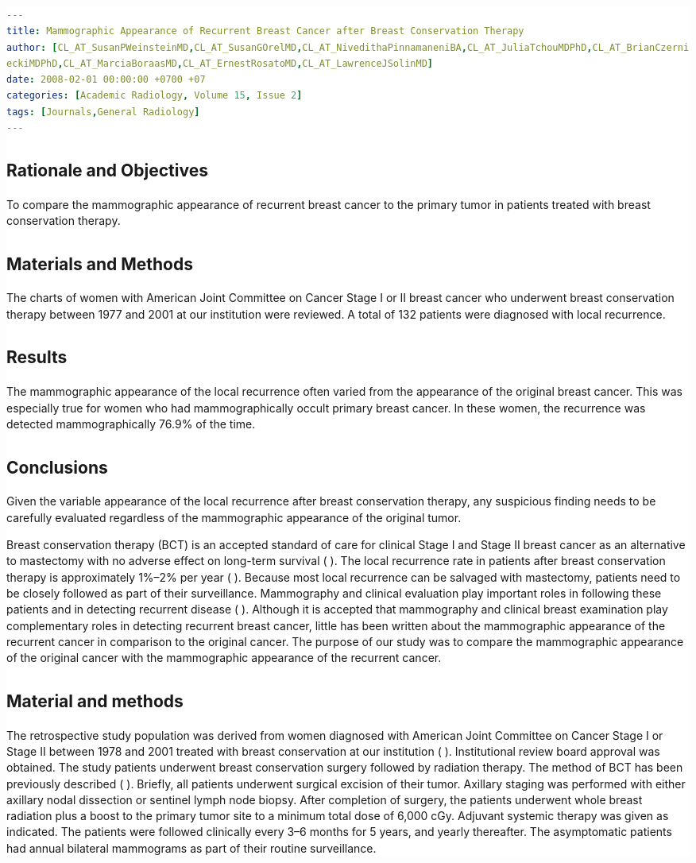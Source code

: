 ```yaml
---
title: Mammographic Appearance of Recurrent Breast Cancer after Breast Conservation Therapy
author: [CL_AT_SusanPWeinsteinMD,CL_AT_SusanGOrelMD,CL_AT_NivedithaPinnamaneniBA,CL_AT_JuliaTchouMDPhD,CL_AT_BrianCzernieckiMDPhD,CL_AT_MarciaBoraasMD,CL_AT_ErnestRosatoMD,CL_AT_LawrenceJSolinMD]
date: 2008-02-01 00:00:00 +0700 +07
categories: [Academic Radiology, Volume 15, Issue 2]
tags: [Journals,General Radiology]
---
```

## Rationale and Objectives

To compare the mammographic appearance of recurrent breast cancer to the primary tumor in patients treated with breast conservation therapy.

## Materials and Methods

The charts of women with American Joint Committee on Cancer Stage I or II breast cancer who underwent breast conservation therapy between 1977 and 2001 at our institution were reviewed. A total of 132 patients were diagnosed with local recurrence.

## Results

The mammographic appearance of the local recurrence often varied from the appearance of the original breast cancer. This was especially true for women who had mammographically occult primary breast cancer. In these women, the recurrence was detected mammographically 76.9% of the time.

## Conclusions

Given the variable appearance of the local recurrence after breast conservation therapy, any suspicious finding needs to be carefully evaluated regardless of the mammographic appearance of the original tumor.

Breast conservation therapy (BCT) is an accepted standard of care for clinical Stage I and Stage II breast cancer as an alternative to mastectomy with no adverse effect on long-term survival ( ). The local recurrence rate in patients after breast conservation therapy is approximately 1%–2% per year ( ). Because most local recurrence can be salvaged with mastectomy, patients need to be closely followed as part of their surveillance. Mammography and clinical evaluation play important roles in following these patients and in detecting recurrent disease ( ). Although it is accepted that mammography and clinical breast examination play complementary roles in detecting recurrent breast cancer, little has been written about the mammographic appearance of the recurrent cancer in comparison to the original cancer. The purpose of our study was to compare the mammographic appearance of the original cancer with the mammographic appearance of the recurrent cancer.

## Material and methods

The retrospective study population was derived from women diagnosed with American Joint Committee on Cancer Stage I or Stage II between 1978 and 2001 treated with breast conservation at our institution ( ). Institutional review board approval was obtained. The study patients underwent breast conservation surgery followed by radiation therapy. The method of BCT has been previously described ( ). Briefly, all patients underwent surgical excision of their tumor. Axillary staging was performed with either axillary nodal dissection or sentinel lymph node biopsy. After completion of surgery, the patients underwent whole breast radiation plus a boost to the primary tumor site to a minimum total dose of 6,000 cGy. Adjuvant systemic therapy was given as indicated. The patients were followed clinically every 3–6 months for 5 years, and yearly thereafter. The asymptomatic patients had annual bilateral mammograms as part of their routine surveillance.
